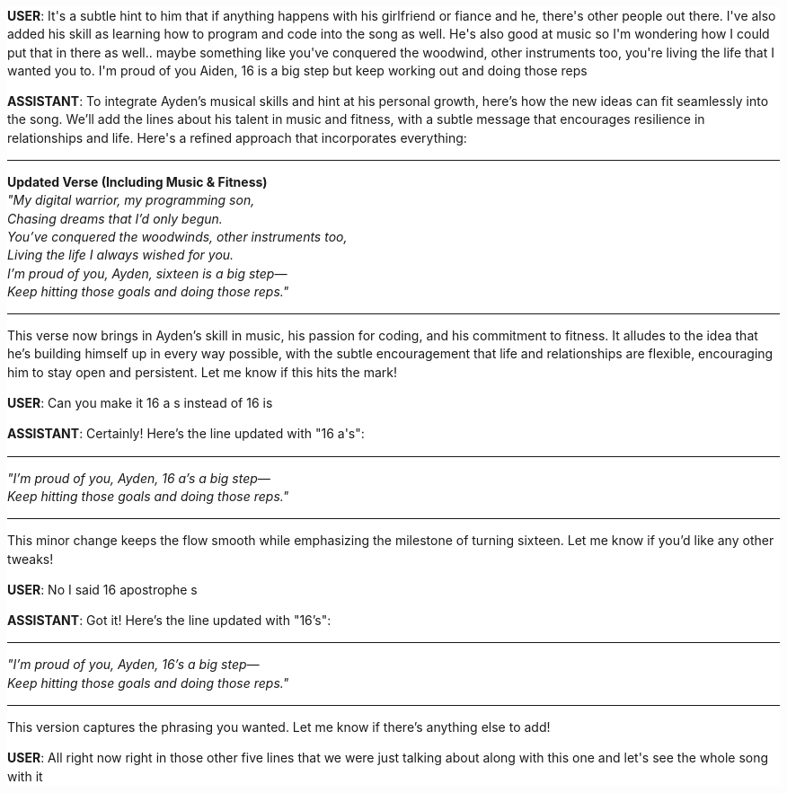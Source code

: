 **USER**: It's a subtle hint to him that if anything happens with his girlfriend or fiance and he, there's other people out there. I've also added his skill as learning how to program and code into the song as well. He's also good at music so I'm wondering how I could put that in there as well.. maybe something like you've conquered the woodwind, other instruments too, you're living the life that I wanted you to. I'm proud of you Aiden, 16 is a big step but keep working out and doing those reps

**ASSISTANT**: To integrate Ayden’s musical skills and hint at his personal growth, here’s how the new ideas can fit seamlessly into the song. We’ll add the lines about his talent in music and fitness, with a subtle message that encourages resilience in relationships and life. Here's a refined approach that incorporates everything:

---

**Updated Verse (Including Music & Fitness)**  
_"My digital warrior, my programming son,  
Chasing dreams that I’d only begun.  
You’ve conquered the woodwinds, other instruments too,  
Living the life I always wished for you.  
I’m proud of you, Ayden, sixteen is a big step—  
Keep hitting those goals and doing those reps."_

---

This verse now brings in Ayden’s skill in music, his passion for coding, and his commitment to fitness. It alludes to the idea that he’s building himself up in every way possible, with the subtle encouragement that life and relationships are flexible, encouraging him to stay open and persistent. Let me know if this hits the mark!

**USER**: Can you make it 16 a s instead of 16 is

**ASSISTANT**: Certainly! Here’s the line updated with "16 a's":

---

_"I’m proud of you, Ayden, 16 a’s a big step—  
Keep hitting those goals and doing those reps."_

---

This minor change keeps the flow smooth while emphasizing the milestone of turning sixteen. Let me know if you’d like any other tweaks!

**USER**: No I said 16 apostrophe s

**ASSISTANT**: Got it! Here’s the line updated with "16’s":

---

_"I’m proud of you, Ayden, 16’s a big step—  
Keep hitting those goals and doing those reps."_

---

This version captures the phrasing you wanted. Let me know if there’s anything else to add!

**USER**: All right now right in those other five lines that we were just talking about along with this one and let's see the whole song with it
